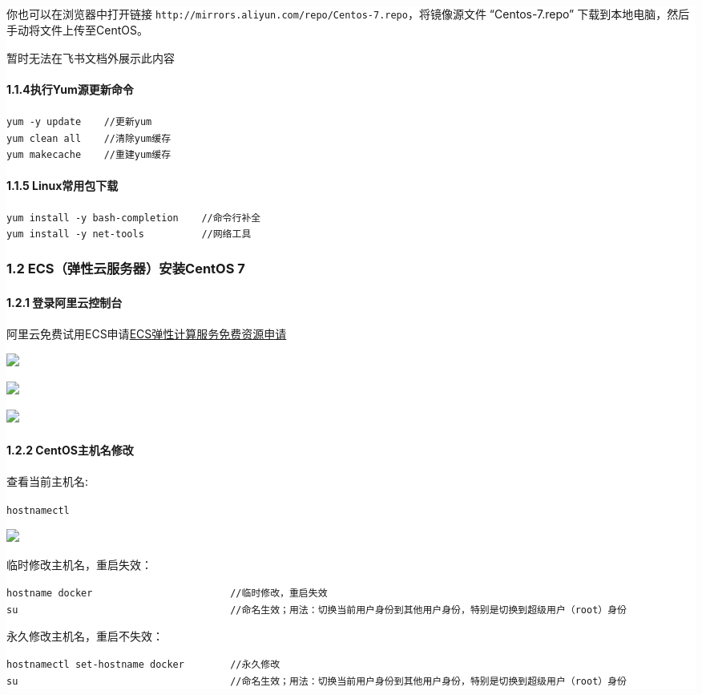 你也可以在浏览器中打开链接 `http://mirrors.aliyun.com/repo/Centos-7.repo`，将镜像源文件 “Centos-7.repo” 下载到本地电脑，然后手动将文件上传至CentOS。

暂时无法在飞书文档外展示此内容

#### 1.1.4执行Yum源更新命令

```plain
yum -y update    //更新yum
yum clean all    //清除yum缓存
yum makecache    //重建yum缓存
```

#### 1.1.5 Linux常用包下载

```plain
yum install -y bash-completion    //命令行补全
yum install -y net-tools          //网络工具
```

### 1.2 ECS（弹性云服务器）安装CentOS 7

#### 1.2.1 登录阿里云控制台

阿里云免费试用ECS申请[ECS弹性计算服务免费资源申请](https://q1h6kdpo24v.feishu.cn/docx/P9wJdgoFhow9AHxWYfjcgq9NnBg?from=from_copylink)

![](https://mingfanweb-img.obs.cn-north-4.myhuaweicloud.com/University-studies/docker/Temp/202411061303555.png)

![](https://mingfanweb-img.obs.cn-north-4.myhuaweicloud.com/University-studies/docker/Temp/202411061303641.png)

![](https://mingfanweb-img.obs.cn-north-4.myhuaweicloud.com/University-studies/docker/Temp/202411061303711.png)

#### 1.2.2 CentOS主机名修改

查看当前主机名:

```plain
hostnamectl
```

![](https://mingfanweb-img.obs.cn-north-4.myhuaweicloud.com/University-studies/docker/Temp/202411061303544.png)

临时修改主机名，重启失效：

```plain
hostname docker                        //临时修改，重启失效
su                                     //命名生效；用法：切换当前用户身份到其他用户身份，特别是切换到超级用户（root）身份
```

永久修改主机名，重启不失效：

```plain
hostnamectl set-hostname docker        //永久修改
su                                     //命名生效；用法：切换当前用户身份到其他用户身份，特别是切换到超级用户（root）身份
```
